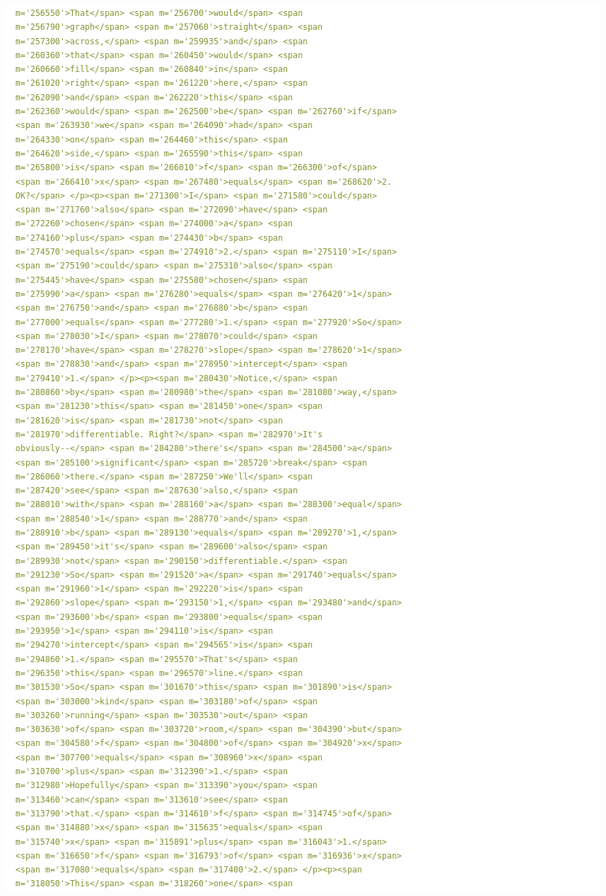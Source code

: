 ```yaml
  m='256550'>That</span> <span m='256700'>would</span> <span
  m='256790'>graph</span> <span m='257060'>straight</span> <span
  m='257300'>across,</span> <span m='259935'>and</span> <span
  m='260360'>that</span> <span m='260450'>would</span> <span
  m='260660'>fill</span> <span m='260840'>in</span> <span
  m='261020'>right</span> <span m='261220'>here,</span> <span
  m='262090'>and</span> <span m='262220'>this</span> <span
  m='262360'>would</span> <span m='262500'>be</span> <span m='262760'>if</span>
  <span m='263930'>we</span> <span m='264090'>had</span> <span
  m='264330'>on</span> <span m='264460'>this</span> <span
  m='264620'>side,</span> <span m='265590'>this</span> <span
  m='265800'>is</span> <span m='266010'>f</span> <span m='266300'>of</span>
  <span m='266410'>x</span> <span m='267480'>equals</span> <span m='268620'>2.
  OK?</span> </p><p><span m='271300'>I</span> <span m='271580'>could</span>
  <span m='271760'>also</span> <span m='272090'>have</span> <span
  m='272260'>chosen</span> <span m='274000'>a</span> <span
  m='274160'>plus</span> <span m='274430'>b</span> <span
  m='274570'>equals</span> <span m='274910'>2.</span> <span m='275110'>I</span>
  <span m='275190'>could</span> <span m='275310'>also</span> <span
  m='275445'>have</span> <span m='275580'>chosen</span> <span
  m='275990'>a</span> <span m='276280'>equals</span> <span m='276420'>1</span>
  <span m='276750'>and</span> <span m='276880'>b</span> <span
  m='277000'>equals</span> <span m='277280'>1.</span> <span m='277920'>So</span>
  <span m='278030'>I</span> <span m='278070'>could</span> <span
  m='278170'>have</span> <span m='278270'>slope</span> <span m='278620'>1</span>
  <span m='278830'>and</span> <span m='278950'>intercept</span> <span
  m='279410'>1.</span> </p><p><span m='280430'>Notice,</span> <span
  m='280860'>by</span> <span m='280980'>the</span> <span m='281080'>way,</span>
  <span m='281230'>this</span> <span m='281450'>one</span> <span
  m='281620'>is</span> <span m='281730'>not</span> <span
  m='281970'>differentiable. Right?</span> <span m='282970'>It's
  obviously--</span> <span m='284280'>there's</span> <span m='284500'>a</span>
  <span m='285100'>significant</span> <span m='285720'>break</span> <span
  m='286060'>there.</span> <span m='287250'>We'll</span> <span
  m='287420'>see</span> <span m='287630'>also,</span> <span
  m='288010'>with</span> <span m='288160'>a</span> <span m='288300'>equal</span>
  <span m='288540'>1</span> <span m='288770'>and</span> <span
  m='288910'>b</span> <span m='289130'>equals</span> <span m='289270'>1,</span>
  <span m='289450'>it's</span> <span m='289600'>also</span> <span
  m='289930'>not</span> <span m='290150'>differentiable.</span> <span
  m='291230'>So</span> <span m='291520'>a</span> <span m='291740'>equals</span>
  <span m='291960'>1</span> <span m='292220'>is</span> <span
  m='292860'>slope</span> <span m='293150'>1,</span> <span m='293480'>and</span>
  <span m='293600'>b</span> <span m='293800'>equals</span> <span
  m='293950'>1</span> <span m='294110'>is</span> <span
  m='294270'>intercept</span> <span m='294565'>is</span> <span
  m='294860'>1.</span> <span m='295570'>That's</span> <span
  m='296350'>this</span> <span m='296570'>line.</span> <span
  m='301530'>So</span> <span m='301670'>this</span> <span m='301890'>is</span>
  <span m='303000'>kind</span> <span m='303180'>of</span> <span
  m='303260'>running</span> <span m='303530'>out</span> <span
  m='303630'>of</span> <span m='303720'>room,</span> <span m='304390'>but</span>
  <span m='304580'>f</span> <span m='304800'>of</span> <span m='304920'>x</span>
  <span m='307700'>equals</span> <span m='308960'>x</span> <span
  m='310700'>plus</span> <span m='312390'>1.</span> <span
  m='312980'>Hopefully</span> <span m='313390'>you</span> <span
  m='313460'>can</span> <span m='313610'>see</span> <span
  m='313790'>that.</span> <span m='314610'>f</span> <span m='314745'>of</span>
  <span m='314880'>x</span> <span m='315635'>equals</span> <span
  m='315740'>x</span> <span m='315891'>plus</span> <span m='316043'>1.</span>
  <span m='316650'>f</span> <span m='316793'>of</span> <span m='316936'>x</span>
  <span m='317080'>equals</span> <span m='317400'>2.</span> </p><p><span
  m='318050'>This</span> <span m='318260'>one</span> <span
```